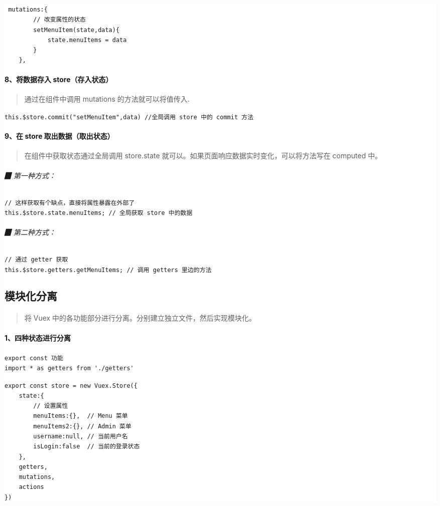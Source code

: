 ```vue
 mutations:{
        // 改变属性的状态
        setMenuItem(state,data){
            state.menuItems = data
        }
    },
```

#### 8、将数据存入 store（存入状态）

> 通过在组件中调用 mutations  的方法就可以将值传入.

```
this.$store.commit("setMenuItem",data) //全局调用 store 中的 commit 方法
```

#### 9、在 store 取出数据（取出状态）

> 在组件中获取状态通过全局调用 store.state 就可以。如果页面响应数据实时变化，可以将方法写在 computed 中。

###### ▉ 第一种方式：

```
// 这样获取有个缺点，直接将属性暴露在外部了
this.$store.state.menuItems; // 全局获取 store 中的数据
```

###### ▉ 第二种方式：

```
// 通过 getter 获取
this.$store.getters.getMenuItems; // 调用 getters 里边的方法
```



## 模块化分离

> 将 Vuex 中的各功能部分进行分离。分别建立独立文件，然后实现模块化。



#### 1、四种状态进行分离

```
export const 功能
import * as getters from './getters'
```

```
export const store = new Vuex.Store({
    state:{
        // 设置属性
        menuItems:{},  // Menu 菜单 
        menuItems2:{}, // Admin 菜单 
        username:null, // 当前用户名
        isLogin:false  // 当前的登录状态
    },
    getters,
    mutations,
    actions
})
```
